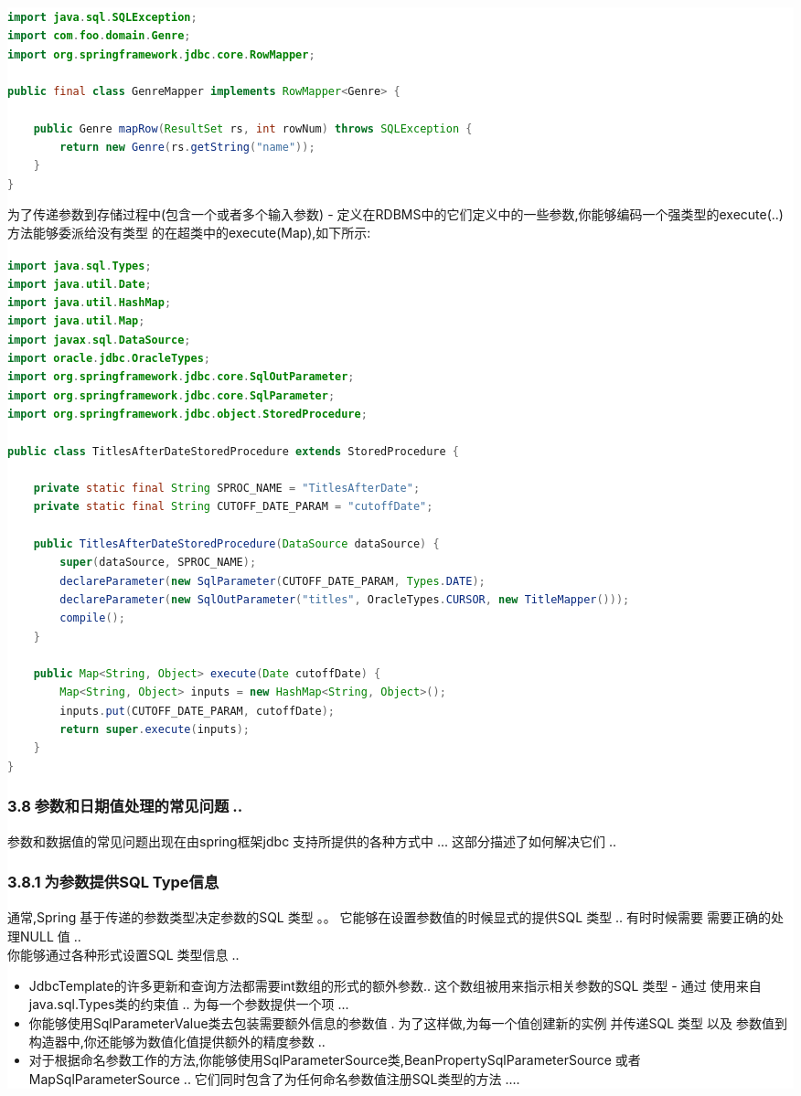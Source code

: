 ```java
import java.sql.SQLException;
import com.foo.domain.Genre;
import org.springframework.jdbc.core.RowMapper;

public final class GenreMapper implements RowMapper<Genre> {

    public Genre mapRow(ResultSet rs, int rowNum) throws SQLException {
        return new Genre(rs.getString("name"));
    }
}
```
为了传递参数到存储过程中(包含一个或者多个输入参数) - 定义在RDBMS中的它们定义中的一些参数,你能够编码一个强类型的execute(..)方法能够委派给没有类型
的在超类中的execute(Map),如下所示:
```java
import java.sql.Types;
import java.util.Date;
import java.util.HashMap;
import java.util.Map;
import javax.sql.DataSource;
import oracle.jdbc.OracleTypes;
import org.springframework.jdbc.core.SqlOutParameter;
import org.springframework.jdbc.core.SqlParameter;
import org.springframework.jdbc.object.StoredProcedure;

public class TitlesAfterDateStoredProcedure extends StoredProcedure {

    private static final String SPROC_NAME = "TitlesAfterDate";
    private static final String CUTOFF_DATE_PARAM = "cutoffDate";

    public TitlesAfterDateStoredProcedure(DataSource dataSource) {
        super(dataSource, SPROC_NAME);
        declareParameter(new SqlParameter(CUTOFF_DATE_PARAM, Types.DATE);
        declareParameter(new SqlOutParameter("titles", OracleTypes.CURSOR, new TitleMapper()));
        compile();
    }

    public Map<String, Object> execute(Date cutoffDate) {
        Map<String, Object> inputs = new HashMap<String, Object>();
        inputs.put(CUTOFF_DATE_PARAM, cutoffDate);
        return super.execute(inputs);
    }
}
```

### 3.8 参数和日期值处理的常见问题 ..
参数和数据值的常见问题出现在由spring框架jdbc 支持所提供的各种方式中 ... 这部分描述了如何解决它们 ..

### 3.8.1 为参数提供SQL Type信息
通常,Spring 基于传递的参数类型决定参数的SQL 类型 。。 它能够在设置参数值的时候显式的提供SQL 类型 .. 有时时候需要
需要正确的处理NULL 值 .. \
你能够通过各种形式设置SQL 类型信息 ..
- JdbcTemplate的许多更新和查询方法都需要int数组的形式的额外参数.. 这个数组被用来指示相关参数的SQL 类型 - 通过
使用来自java.sql.Types类的约束值 .. 为每一个参数提供一个项 ...
- 你能够使用SqlParameterValue类去包装需要额外信息的参数值 . 为了这样做,为每一个值创建新的实例 并传递SQL 类型 以及
参数值到构造器中,你还能够为数值化值提供额外的精度参数 ..
- 对于根据命名参数工作的方法,你能够使用SqlParameterSource类,BeanPropertySqlParameterSource 或者 MapSqlParameterSource ..
它们同时包含了为任何命名参数值注册SQL类型的方法 ....
